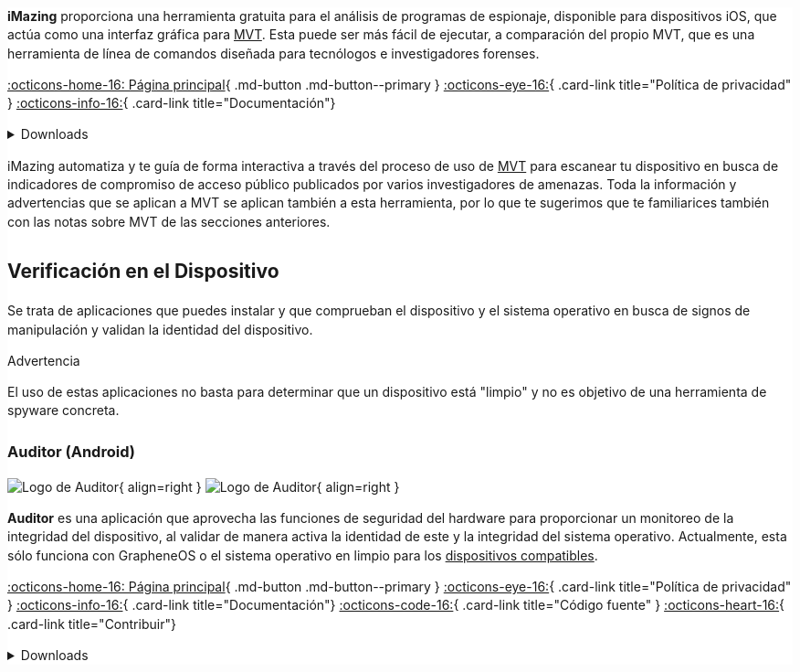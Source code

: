 **iMazing** proporciona una herramienta gratuita para el análisis de programas de espionaje, disponible para dispositivos iOS, que actúa como una interfaz gráfica para [MVT](#mobile-verification-toolkit). Esta puede ser más fácil de ejecutar, a comparación del propio MVT, que es una herramienta de línea de comandos diseñada para tecnólogos e investigadores forenses.

[:octicons-home-16: Página principal](https://imazing.com/){ .md-button .md-button--primary }
[:octicons-eye-16:](https://imazing.com/privacy-policy){ .card-link title="Política de privacidad" }
[:octicons-info-16:](https://imazing.com/spyware-analyzer){ .card-link title="Documentación"}

<details class="downloads" markdown><summary>Downloads</summary></details>

</div>

iMazing automatiza y te guía de forma interactiva a través del proceso de uso de [MVT](#mobile-verification-toolkit) para escanear tu dispositivo en busca de indicadores de compromiso de acceso público publicados por varios investigadores de amenazas. Toda la información y advertencias que se aplican a MVT se aplican también a esta herramienta, por lo que te sugerimos que te familiarices también con las notas sobre MVT de las secciones anteriores.

## Verificación en el Dispositivo

Se trata de aplicaciones que puedes instalar y que comprueban el dispositivo y el sistema operativo en busca de signos de manipulación y validan la identidad del dispositivo.

<div class="admonition warning" markdown>
<p class="admonition-title">Advertencia</p>

El uso de estas aplicaciones no basta para determinar que un dispositivo está "limpio" y no es objetivo de una herramienta de spyware concreta.

</div>

### Auditor (Android)

<div class="admonition recommendation" markdown>

![Logo de Auditor](assets/img/device-integrity/auditor.svg#only-light){ align=right }
![Logo de Auditor](assets/img/device-integrity/auditor-dark.svg#only-dark){ align=right }

**Auditor** es una aplicación que aprovecha las funciones de seguridad del hardware para proporcionar un monitoreo de la integridad del dispositivo, al validar de manera activa la identidad de este y la integridad del sistema operativo. Actualmente, esta sólo funciona con GrapheneOS o el sistema operativo en limpio para los [dispositivos compatibles](https://attestation.app/about#device-support).

[:octicons-home-16: Página principal](https://attestation.app){ .md-button .md-button--primary }
[:octicons-eye-16:](https://attestation.app/privacy-policy){ .card-link title="Política de privacidad" }
[:octicons-info-16:](https://attestation.app/about){ .card-link title="Documentación"}
[:octicons-code-16:](https://attestation.app/source){ .card-link title="Código fuente" }
[:octicons-heart-16:](https://attestation.app/donate){ .card-link title="Contribuir"}

<details class="downloads" markdown><summary>Downloads</summary></details>

</div>
